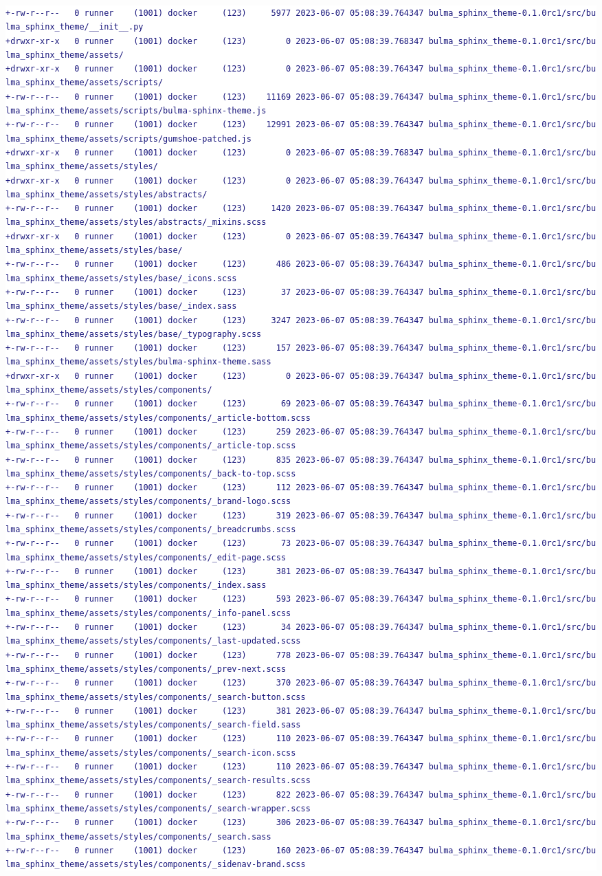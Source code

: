 ```diff
+-rw-r--r--   0 runner    (1001) docker     (123)     5977 2023-06-07 05:08:39.764347 bulma_sphinx_theme-0.1.0rc1/src/bulma_sphinx_theme/__init__.py
+drwxr-xr-x   0 runner    (1001) docker     (123)        0 2023-06-07 05:08:39.768347 bulma_sphinx_theme-0.1.0rc1/src/bulma_sphinx_theme/assets/
+drwxr-xr-x   0 runner    (1001) docker     (123)        0 2023-06-07 05:08:39.764347 bulma_sphinx_theme-0.1.0rc1/src/bulma_sphinx_theme/assets/scripts/
+-rw-r--r--   0 runner    (1001) docker     (123)    11169 2023-06-07 05:08:39.764347 bulma_sphinx_theme-0.1.0rc1/src/bulma_sphinx_theme/assets/scripts/bulma-sphinx-theme.js
+-rw-r--r--   0 runner    (1001) docker     (123)    12991 2023-06-07 05:08:39.764347 bulma_sphinx_theme-0.1.0rc1/src/bulma_sphinx_theme/assets/scripts/gumshoe-patched.js
+drwxr-xr-x   0 runner    (1001) docker     (123)        0 2023-06-07 05:08:39.768347 bulma_sphinx_theme-0.1.0rc1/src/bulma_sphinx_theme/assets/styles/
+drwxr-xr-x   0 runner    (1001) docker     (123)        0 2023-06-07 05:08:39.764347 bulma_sphinx_theme-0.1.0rc1/src/bulma_sphinx_theme/assets/styles/abstracts/
+-rw-r--r--   0 runner    (1001) docker     (123)     1420 2023-06-07 05:08:39.764347 bulma_sphinx_theme-0.1.0rc1/src/bulma_sphinx_theme/assets/styles/abstracts/_mixins.scss
+drwxr-xr-x   0 runner    (1001) docker     (123)        0 2023-06-07 05:08:39.764347 bulma_sphinx_theme-0.1.0rc1/src/bulma_sphinx_theme/assets/styles/base/
+-rw-r--r--   0 runner    (1001) docker     (123)      486 2023-06-07 05:08:39.764347 bulma_sphinx_theme-0.1.0rc1/src/bulma_sphinx_theme/assets/styles/base/_icons.scss
+-rw-r--r--   0 runner    (1001) docker     (123)       37 2023-06-07 05:08:39.764347 bulma_sphinx_theme-0.1.0rc1/src/bulma_sphinx_theme/assets/styles/base/_index.sass
+-rw-r--r--   0 runner    (1001) docker     (123)     3247 2023-06-07 05:08:39.764347 bulma_sphinx_theme-0.1.0rc1/src/bulma_sphinx_theme/assets/styles/base/_typography.scss
+-rw-r--r--   0 runner    (1001) docker     (123)      157 2023-06-07 05:08:39.764347 bulma_sphinx_theme-0.1.0rc1/src/bulma_sphinx_theme/assets/styles/bulma-sphinx-theme.sass
+drwxr-xr-x   0 runner    (1001) docker     (123)        0 2023-06-07 05:08:39.764347 bulma_sphinx_theme-0.1.0rc1/src/bulma_sphinx_theme/assets/styles/components/
+-rw-r--r--   0 runner    (1001) docker     (123)       69 2023-06-07 05:08:39.764347 bulma_sphinx_theme-0.1.0rc1/src/bulma_sphinx_theme/assets/styles/components/_article-bottom.scss
+-rw-r--r--   0 runner    (1001) docker     (123)      259 2023-06-07 05:08:39.764347 bulma_sphinx_theme-0.1.0rc1/src/bulma_sphinx_theme/assets/styles/components/_article-top.scss
+-rw-r--r--   0 runner    (1001) docker     (123)      835 2023-06-07 05:08:39.764347 bulma_sphinx_theme-0.1.0rc1/src/bulma_sphinx_theme/assets/styles/components/_back-to-top.scss
+-rw-r--r--   0 runner    (1001) docker     (123)      112 2023-06-07 05:08:39.764347 bulma_sphinx_theme-0.1.0rc1/src/bulma_sphinx_theme/assets/styles/components/_brand-logo.scss
+-rw-r--r--   0 runner    (1001) docker     (123)      319 2023-06-07 05:08:39.764347 bulma_sphinx_theme-0.1.0rc1/src/bulma_sphinx_theme/assets/styles/components/_breadcrumbs.scss
+-rw-r--r--   0 runner    (1001) docker     (123)       73 2023-06-07 05:08:39.764347 bulma_sphinx_theme-0.1.0rc1/src/bulma_sphinx_theme/assets/styles/components/_edit-page.scss
+-rw-r--r--   0 runner    (1001) docker     (123)      381 2023-06-07 05:08:39.764347 bulma_sphinx_theme-0.1.0rc1/src/bulma_sphinx_theme/assets/styles/components/_index.sass
+-rw-r--r--   0 runner    (1001) docker     (123)      593 2023-06-07 05:08:39.764347 bulma_sphinx_theme-0.1.0rc1/src/bulma_sphinx_theme/assets/styles/components/_info-panel.scss
+-rw-r--r--   0 runner    (1001) docker     (123)       34 2023-06-07 05:08:39.764347 bulma_sphinx_theme-0.1.0rc1/src/bulma_sphinx_theme/assets/styles/components/_last-updated.scss
+-rw-r--r--   0 runner    (1001) docker     (123)      778 2023-06-07 05:08:39.764347 bulma_sphinx_theme-0.1.0rc1/src/bulma_sphinx_theme/assets/styles/components/_prev-next.scss
+-rw-r--r--   0 runner    (1001) docker     (123)      370 2023-06-07 05:08:39.764347 bulma_sphinx_theme-0.1.0rc1/src/bulma_sphinx_theme/assets/styles/components/_search-button.scss
+-rw-r--r--   0 runner    (1001) docker     (123)      381 2023-06-07 05:08:39.764347 bulma_sphinx_theme-0.1.0rc1/src/bulma_sphinx_theme/assets/styles/components/_search-field.sass
+-rw-r--r--   0 runner    (1001) docker     (123)      110 2023-06-07 05:08:39.764347 bulma_sphinx_theme-0.1.0rc1/src/bulma_sphinx_theme/assets/styles/components/_search-icon.scss
+-rw-r--r--   0 runner    (1001) docker     (123)      110 2023-06-07 05:08:39.764347 bulma_sphinx_theme-0.1.0rc1/src/bulma_sphinx_theme/assets/styles/components/_search-results.scss
+-rw-r--r--   0 runner    (1001) docker     (123)      822 2023-06-07 05:08:39.764347 bulma_sphinx_theme-0.1.0rc1/src/bulma_sphinx_theme/assets/styles/components/_search-wrapper.scss
+-rw-r--r--   0 runner    (1001) docker     (123)      306 2023-06-07 05:08:39.764347 bulma_sphinx_theme-0.1.0rc1/src/bulma_sphinx_theme/assets/styles/components/_search.sass
+-rw-r--r--   0 runner    (1001) docker     (123)      160 2023-06-07 05:08:39.764347 bulma_sphinx_theme-0.1.0rc1/src/bulma_sphinx_theme/assets/styles/components/_sidenav-brand.scss
```